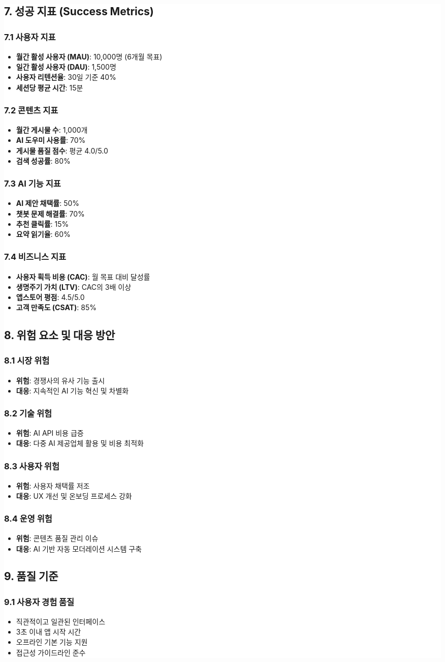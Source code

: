 ## 7. 성공 지표 (Success Metrics)

### 7.1 사용자 지표
- **월간 활성 사용자 (MAU)**: 10,000명 (6개월 목표)
- **일간 활성 사용자 (DAU)**: 1,500명
- **사용자 리텐션율**: 30일 기준 40%
- **세션당 평균 시간**: 15분

### 7.2 콘텐츠 지표
- **월간 게시물 수**: 1,000개
- **AI 도우미 사용률**: 70%
- **게시물 품질 점수**: 평균 4.0/5.0
- **검색 성공률**: 80%

### 7.3 AI 기능 지표
- **AI 제안 채택률**: 50%
- **챗봇 문제 해결률**: 70%
- **추천 클릭률**: 15%
- **요약 읽기율**: 60%

### 7.4 비즈니스 지표
- **사용자 획득 비용 (CAC)**: 월 목표 대비 달성률
- **생명주기 가치 (LTV)**: CAC의 3배 이상
- **앱스토어 평점**: 4.5/5.0
- **고객 만족도 (CSAT)**: 85%

## 8. 위험 요소 및 대응 방안

### 8.1 시장 위험
- **위험**: 경쟁사의 유사 기능 출시
- **대응**: 지속적인 AI 기능 혁신 및 차별화

### 8.2 기술 위험
- **위험**: AI API 비용 급증
- **대응**: 다중 AI 제공업체 활용 및 비용 최적화

### 8.3 사용자 위험
- **위험**: 사용자 채택률 저조
- **대응**: UX 개선 및 온보딩 프로세스 강화

### 8.4 운영 위험
- **위험**: 콘텐츠 품질 관리 이슈
- **대응**: AI 기반 자동 모더레이션 시스템 구축

## 9. 품질 기준

### 9.1 사용자 경험 품질
- 직관적이고 일관된 인터페이스
- 3초 이내 앱 시작 시간
- 오프라인 기본 기능 지원
- 접근성 가이드라인 준수
